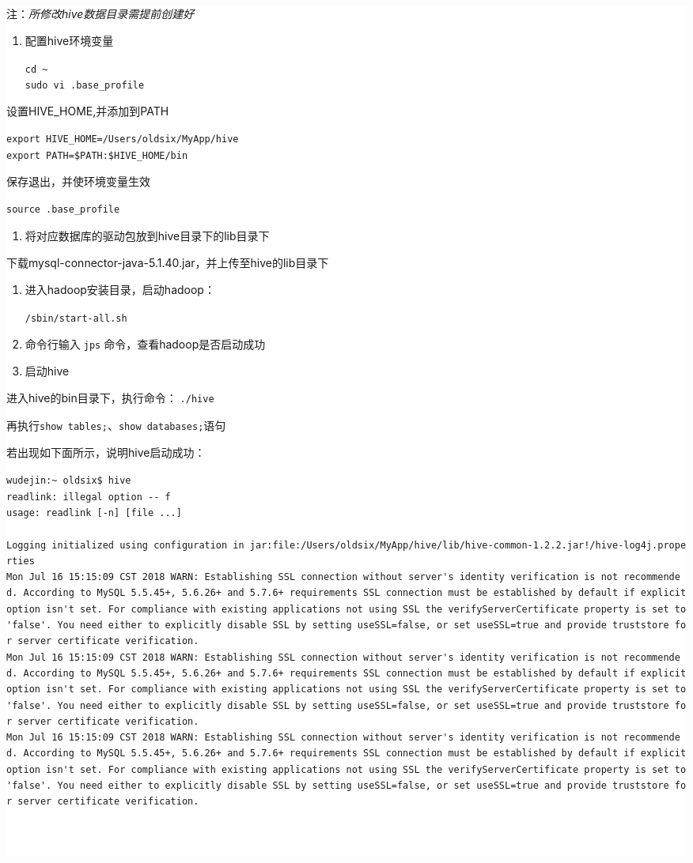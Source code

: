 <p>注：<em>所修改hive数据目录需提前创建好</em></p>

<ol>
<li><p>配置hive环境变量</p>

<pre><code>cd ~
sudo vi .base_profile
</code></pre></li>
</ol>

<p>设置HIVE_HOME,并添加到PATH</p>

<pre><code>export HIVE_HOME=/Users/oldsix/MyApp/hive
export PATH=$PATH:$HIVE_HOME/bin
</code></pre>

<p>保存退出，并使环境变量生效</p>

<pre><code>source .base_profile
</code></pre>

<ol>
<li>将对应数据库的驱动包放到hive目录下的lib目录下</li>
</ol>

<p>下载mysql-connector-java-5.1.40.jar，并上传至hive的lib目录下</p>

<ol>
<li><p>进入hadoop安装目录，启动hadoop：</p>

<pre><code>/sbin/start-all.sh
</code></pre></li>
<li><p>命令行输入 <code>jps</code> 命令，查看hadoop是否启动成功 </p></li>
<li><p>启动hive</p></li>
</ol>

<p>进入hive的bin目录下，执行命令：   <code>./hive</code></p>

<p>再执行<code>show tables;</code>、<code>show databases;</code>语句</p>

<p>若出现如下面所示，说明hive启动成功：</p>

<pre><code>wudejin:~ oldsix$ hive
readlink: illegal option -- f
usage: readlink [-n] [file ...]

Logging initialized using configuration in jar:file:/Users/oldsix/MyApp/hive/lib/hive-common-1.2.2.jar!/hive-log4j.properties
Mon Jul 16 15:15:09 CST 2018 WARN: Establishing SSL connection without server's identity verification is not recommended. According to MySQL 5.5.45+, 5.6.26+ and 5.7.6+ requirements SSL connection must be established by default if explicit option isn't set. For compliance with existing applications not using SSL the verifyServerCertificate property is set to 'false'. You need either to explicitly disable SSL by setting useSSL=false, or set useSSL=true and provide truststore for server certificate verification.
Mon Jul 16 15:15:09 CST 2018 WARN: Establishing SSL connection without server's identity verification is not recommended. According to MySQL 5.5.45+, 5.6.26+ and 5.7.6+ requirements SSL connection must be established by default if explicit option isn't set. For compliance with existing applications not using SSL the verifyServerCertificate property is set to 'false'. You need either to explicitly disable SSL by setting useSSL=false, or set useSSL=true and provide truststore for server certificate verification.
Mon Jul 16 15:15:09 CST 2018 WARN: Establishing SSL connection without server's identity verification is not recommended. According to MySQL 5.5.45+, 5.6.26+ and 5.7.6+ requirements SSL connection must be established by default if explicit option isn't set. For compliance with existing applications not using SSL the verifyServerCertificate property is set to 'false'. You need either to explicitly disable SSL by setting useSSL=false, or set useSSL=true and provide truststore for server certificate verification.